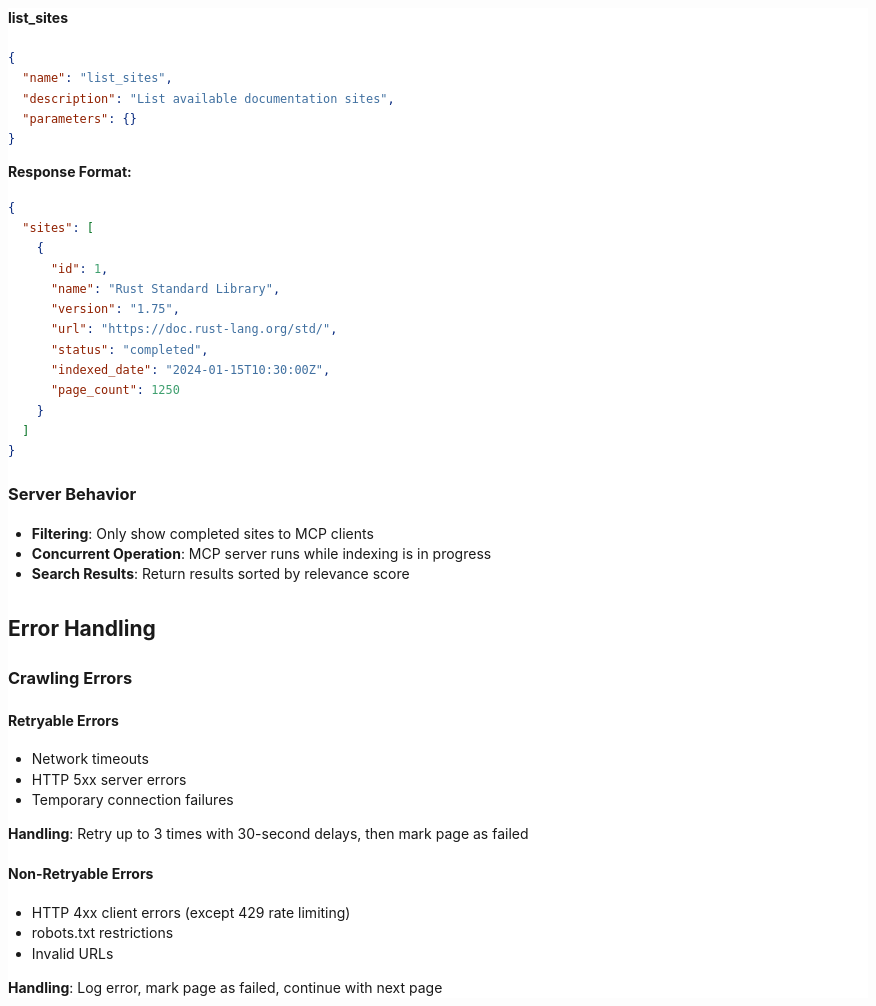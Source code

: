 #### list_sites

```json
{
  "name": "list_sites",
  "description": "List available documentation sites",
  "parameters": {}
}
```

**Response Format:**

```json
{
  "sites": [
    {
      "id": 1,
      "name": "Rust Standard Library",
      "version": "1.75",
      "url": "https://doc.rust-lang.org/std/",
      "status": "completed",
      "indexed_date": "2024-01-15T10:30:00Z",
      "page_count": 1250
    }
  ]
}
```

### Server Behavior

- **Filtering**: Only show completed sites to MCP clients
- **Concurrent Operation**: MCP server runs while indexing is in progress
- **Search Results**: Return results sorted by relevance score

## Error Handling

### Crawling Errors

#### Retryable Errors

- Network timeouts
- HTTP 5xx server errors
- Temporary connection failures

**Handling**: Retry up to 3 times with 30-second delays, then mark page as failed

#### Non-Retryable Errors

- HTTP 4xx client errors (except 429 rate limiting)
- robots.txt restrictions
- Invalid URLs

**Handling**: Log error, mark page as failed, continue with next page
